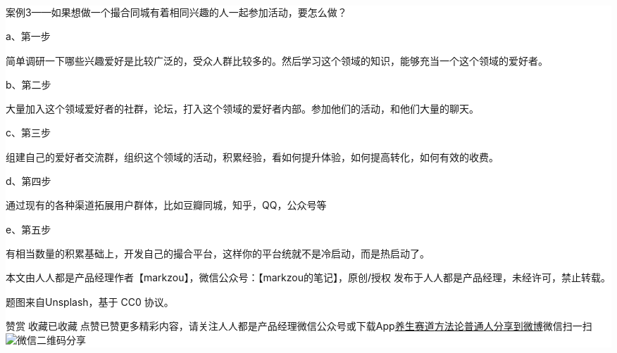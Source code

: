 案例3——如果想做一个撮合同城有着相同兴趣的人一起参加活动，要怎么做？

a、第一步

简单调研一下哪些兴趣爱好是比较广泛的，受众人群比较多的。然后学习这个领域的知识，能够充当一个这个领域的爱好者。

b、第二步

大量加入这个领域爱好者的社群，论坛，打入这个领域的爱好者内部。参加他们的活动，和他们大量的聊天。

c、第三步

组建自己的爱好者交流群，组织这个领域的活动，积累经验，看如何提升体验，如何提高转化，如何有效的收费。

d、第四步

通过现有的各种渠道拓展用户群体，比如豆瓣同城，知乎，QQ，公众号等

e、第五步

有相当数量的积累基础上，开发自己的撮合平台，这样你的平台统就不是冷启动，而是热启动了。

本文由人人都是产品经理作者【markzou】，微信公众号：【markzou的笔记】，原创/授权 发布于人人都是产品经理，未经许可，禁止转载。

题图来自Unsplash，基于 CC0 协议。

赞赏 收藏已收藏 点赞已赞更多精彩内容，请关注人人都是产品经理微信公众号或下载App[养生赛道](https://www.woshipm.com/tag/%e5%85%bb%e7%94%9f%e8%b5%9b%e9%81%93)[方法论](https://www.woshipm.com/tag/%e6%96%b9%e6%b3%95%e8%ae%ba)[普通人](https://www.woshipm.com/tag/%e6%99%ae%e9%80%9a%e4%ba%ba)[分享到微博](https://service.weibo.com/share/share.php?appkey=2775287854&title=本地生活平台3.2——本地生活项目MVP探索&url=https://www.woshipm.com/pd/6205178.html&pic=https://image.woshipm.com/2023/08/28/9c0c1dd2-4550-11ee-b2cc-00163e0b5ff3.jpg)微信扫一扫![微信二维码](https://api.pwmqr.com/qrcode/create/?url=https://www.woshipm.com/pd/6205178.html)分享